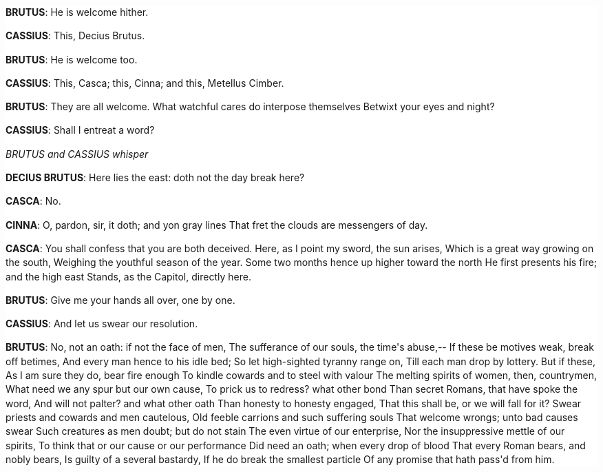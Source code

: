 **BRUTUS**: He is welcome hither.

**CASSIUS**: This, Decius Brutus.

**BRUTUS**: He is welcome too.

**CASSIUS**: This, Casca; this, Cinna; and this, Metellus Cimber.

**BRUTUS**: They are all welcome.
What watchful cares do interpose themselves
Betwixt your eyes and night?

**CASSIUS**: Shall I entreat a word?

_BRUTUS and CASSIUS whisper_

**DECIUS BRUTUS**: Here lies the east: doth not the day break here?

**CASCA**: No.

**CINNA**: O, pardon, sir, it doth; and yon gray lines
That fret the clouds are messengers of day.

**CASCA**: You shall confess that you are both deceived.
Here, as I point my sword, the sun arises,
Which is a great way growing on the south,
Weighing the youthful season of the year.
Some two months hence up higher toward the north
He first presents his fire; and the high east
Stands, as the Capitol, directly here.

**BRUTUS**: Give me your hands all over, one by one.

**CASSIUS**: And let us swear our resolution.

**BRUTUS**: No, not an oath: if not the face of men,
The sufferance of our souls, the time's abuse,--
If these be motives weak, break off betimes,
And every man hence to his idle bed;
So let high-sighted tyranny range on,
Till each man drop by lottery. But if these,
As I am sure they do, bear fire enough
To kindle cowards and to steel with valour
The melting spirits of women, then, countrymen,
What need we any spur but our own cause,
To prick us to redress? what other bond
Than secret Romans, that have spoke the word,
And will not palter? and what other oath
Than honesty to honesty engaged,
That this shall be, or we will fall for it?
Swear priests and cowards and men cautelous,
Old feeble carrions and such suffering souls
That welcome wrongs; unto bad causes swear
Such creatures as men doubt; but do not stain
The even virtue of our enterprise,
Nor the insuppressive mettle of our spirits,
To think that or our cause or our performance
Did need an oath; when every drop of blood
That every Roman bears, and nobly bears,
Is guilty of a several bastardy,
If he do break the smallest particle
Of any promise that hath pass'd from him.
